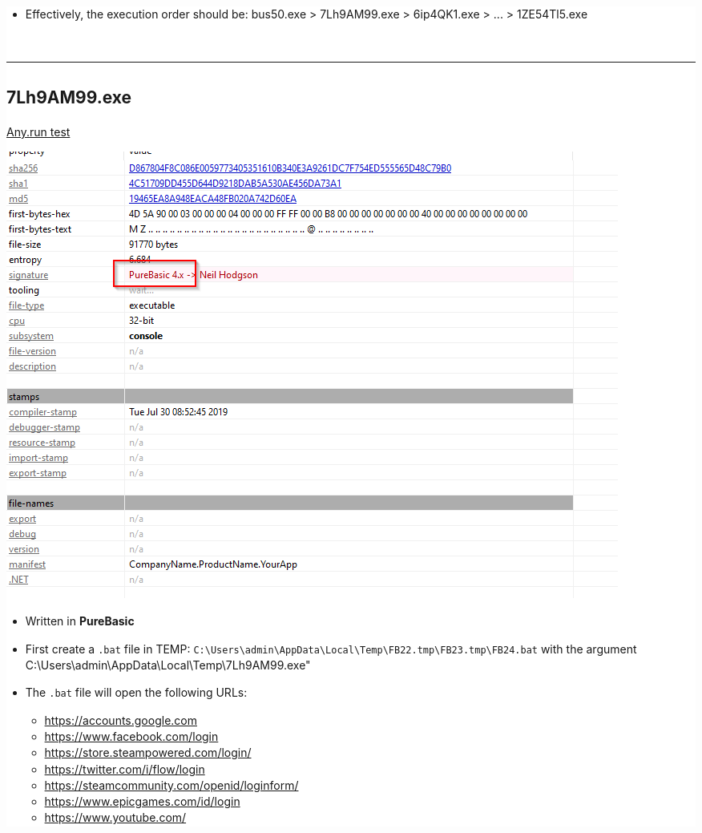 - Effectively, the execution order should be: bus50.exe > 7Lh9AM99.exe  > 6ip4QK1.exe > ... > 1ZE54Tl5.exe

<br/>

---

## 7Lh9AM99.exe

[Any.run test](https://app.any.run/tasks/a7c0eae4-8b7e-4351-b9a3-78d48bd5e861)

![picture 3](markdown-images/69c615e8977838ba0416122c62391289aed33e85b00014b4c9c71dc8ce8ae606.png)  

- Written in **PureBasic**

- First create a `.bat` file in TEMP: `C:\Users\admin\AppData\Local\Temp\FB22.tmp\FB23.tmp\FB24.bat` with the argument C:\Users\admin\AppData\Local\Temp\7Lh9AM99.exe"
- The `.bat` file will open the following URLs:
    - https://accounts.google.com
    - https://www.facebook.com/login
    - https://store.steampowered.com/login/
    - https://twitter.com/i/flow/login
    - https://steamcommunity.com/openid/loginform/
    - https://www.epicgames.com/id/login
    - https://www.youtube.com/
